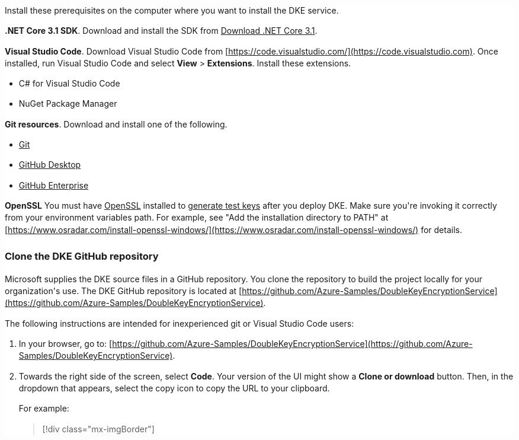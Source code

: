 Install these prerequisites on the computer where you want to install the DKE service.

**.NET Core 3.1 SDK**. Download and install the SDK from [Download .NET Core 3.1](https://dotnet.microsoft.com/download/dotnet-core/3.1).

**Visual Studio Code**. Download Visual Studio Code from [https://code.visualstudio.com/](https://code.visualstudio.com). Once installed, run Visual Studio Code and select **View** \> **Extensions**. Install these extensions.

- C# for Visual Studio Code

- NuGet Package Manager

**Git resources**. Download and install one of the following.

- [Git](https://git-scm.com/downloads)

- [GitHub Desktop](https://desktop.github.com/)

- [GitHub Enterprise](https://github.com/enterprise)

**OpenSSL** You must have [OpenSSL](https://slproweb.com/products/Win32OpenSSL.html) installed to [generate test keys](#generate-test-keys) after you deploy DKE. Make sure you're invoking it correctly from your environment variables path. For example, see "Add the installation directory to PATH" at [https://www.osradar.com/install-openssl-windows/](https://www.osradar.com/install-openssl-windows/) for details.

### Clone the DKE GitHub repository

Microsoft supplies the DKE source files in a GitHub repository. You clone the repository to build the project locally for your organization's use. The DKE GitHub repository is located at [https://github.com/Azure-Samples/DoubleKeyEncryptionService](https://github.com/Azure-Samples/DoubleKeyEncryptionService).

The following instructions are intended for inexperienced git or Visual Studio Code users:

1. In your browser, go to: [https://github.com/Azure-Samples/DoubleKeyEncryptionService](https://github.com/Azure-Samples/DoubleKeyEncryptionService).

2. Towards the right side of the screen, select **Code**. Your version of the UI might show a **Clone or download** button. Then, in the dropdown that appears, select the copy icon to copy the URL to your clipboard.

    For example:

   > [!div class="mx-imgBorder"]